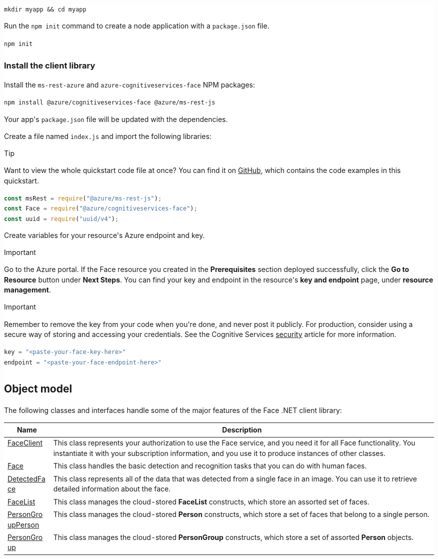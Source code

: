 ```console
mkdir myapp && cd myapp
```

Run the `npm init` command to create a node application with a `package.json` file. 

```console
npm init
```

### Install the client library 

Install the `ms-rest-azure` and `azure-cognitiveservices-face` NPM packages:

```console
npm install @azure/cognitiveservices-face @azure/ms-rest-js
```

Your app's `package.json` file will be updated with the dependencies.

Create a file named `index.js` and import the following libraries:

> [!TIP]
> Want to view the whole quickstart code file at once? You can find it on [GitHub](), which contains the code examples in this quickstart.

```javascript
const msRest = require("@azure/ms-rest-js");
const Face = require("@azure/cognitiveservices-face");
const uuid = require("uuid/v4");
```

Create variables for your resource's Azure endpoint and key. 

> [!IMPORTANT]
> Go to the Azure portal. If the Face resource you created in the **Prerequisites** section deployed successfully, click the **Go to Resource** button under **Next Steps**. You can find your key and endpoint in the resource's **key and endpoint** page, under **resource management**. 

> [!IMPORTANT]
> Remember to remove the key from your code when you're done, and never post it publicly. For production, consider using a secure way of storing and accessing your credentials. See the Cognitive Services [security](../../../cognitive-services-security.md) article for more information.

```javascript
key = "<paste-your-face-key-here>"
endpoint = "<paste-your-face-endpoint-here>"
```

## Object model

The following classes and interfaces handle some of the major features of the Face .NET client library:

|Name|Description|
|---|---|
|[FaceClient](/javascript/api/@azure/cognitiveservices-face/faceclient) | This class represents your authorization to use the Face service, and you need it for all Face functionality. You instantiate it with your subscription information, and you use it to produce instances of other classes. |
|[Face](/javascript/api/@azure/cognitiveservices-face/face)|This class handles the basic detection and recognition tasks that you can do with human faces. |
|[DetectedFace](/javascript/api/@azure/cognitiveservices-face/detectedface)|This class represents all of the data that was detected from a single face in an image. You can use it to retrieve detailed information about the face.|
|[FaceList](/javascript/api/@azure/cognitiveservices-face/facelist)|This class manages the cloud-stored **FaceList** constructs, which store an assorted set of faces. |
|[PersonGroupPerson](/javascript/api/@azure/cognitiveservices-face/persongroupperson)| This class manages the cloud-stored **Person** constructs, which store a set of faces that belong to a single person.|
|[PersonGroup](/javascript/api/@azure/cognitiveservices-face/persongroup)| This class manages the cloud-stored **PersonGroup** constructs, which store a set of assorted **Person** objects. |
